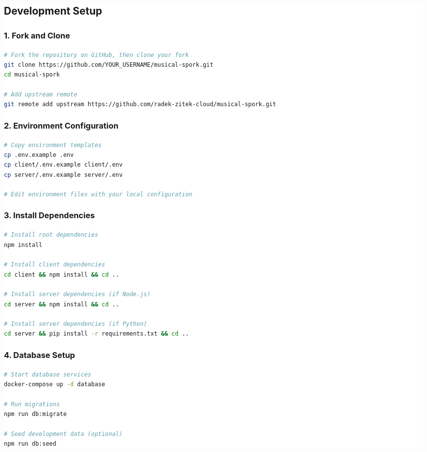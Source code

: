 ## Development Setup

### 1. Fork and Clone

```bash
# Fork the repository on GitHub, then clone your fork
git clone https://github.com/YOUR_USERNAME/musical-spork.git
cd musical-spork

# Add upstream remote
git remote add upstream https://github.com/radek-zitek-cloud/musical-spork.git
```

### 2. Environment Configuration

```bash
# Copy environment templates
cp .env.example .env
cp client/.env.example client/.env
cp server/.env.example server/.env

# Edit environment files with your local configuration
```

### 3. Install Dependencies

```bash
# Install root dependencies
npm install

# Install client dependencies
cd client && npm install && cd ..

# Install server dependencies (if Node.js)
cd server && npm install && cd ..

# Install server dependencies (if Python)
cd server && pip install -r requirements.txt && cd ..
```

### 4. Database Setup

```bash
# Start database services
docker-compose up -d database

# Run migrations
npm run db:migrate

# Seed development data (optional)
npm run db:seed
```
